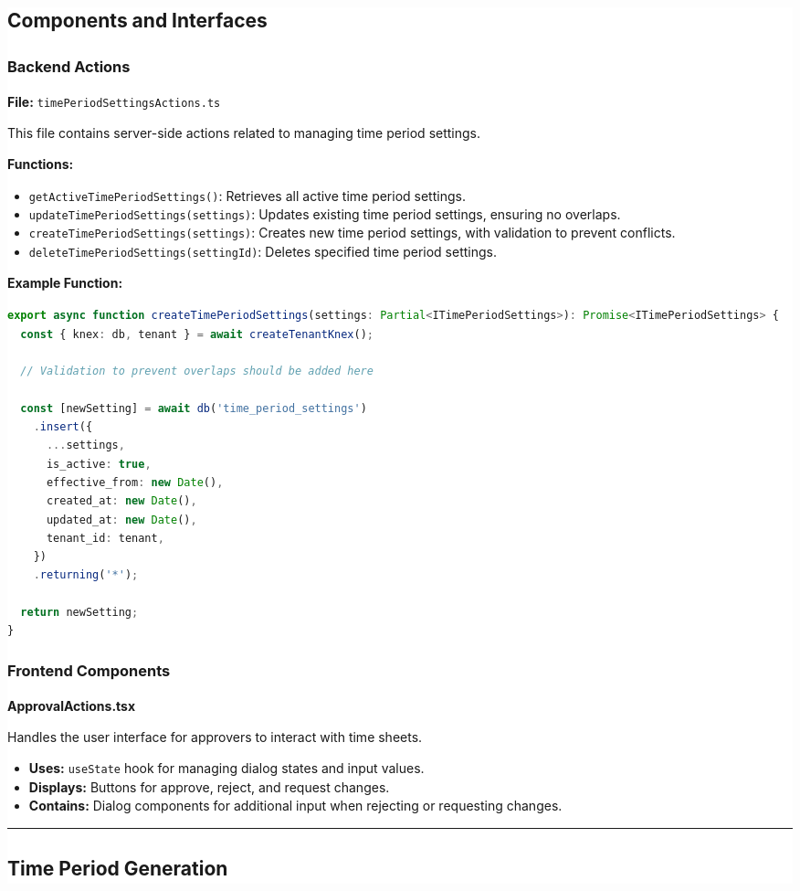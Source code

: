 
## Components and Interfaces

### Backend Actions

**File:** `timePeriodSettingsActions.ts`

This file contains server-side actions related to managing time period settings.

**Functions:**

- `getActiveTimePeriodSettings()`: Retrieves all active time period settings.
- `updateTimePeriodSettings(settings)`: Updates existing time period settings, ensuring no overlaps.
- `createTimePeriodSettings(settings)`: Creates new time period settings, with validation to prevent conflicts.
- `deleteTimePeriodSettings(settingId)`: Deletes specified time period settings.

**Example Function:**

```typescript
export async function createTimePeriodSettings(settings: Partial<ITimePeriodSettings>): Promise<ITimePeriodSettings> {
  const { knex: db, tenant } = await createTenantKnex();

  // Validation to prevent overlaps should be added here

  const [newSetting] = await db('time_period_settings')
    .insert({
      ...settings,
      is_active: true,
      effective_from: new Date(),
      created_at: new Date(),
      updated_at: new Date(),
      tenant_id: tenant,
    })
    .returning('*');

  return newSetting;
}
```

### Frontend Components

**ApprovalActions.tsx**

Handles the user interface for approvers to interact with time sheets.

- **Uses:** `useState` hook for managing dialog states and input values.
- **Displays:** Buttons for approve, reject, and request changes.
- **Contains:** Dialog components for additional input when rejecting or requesting changes.


---

## Time Period Generation
